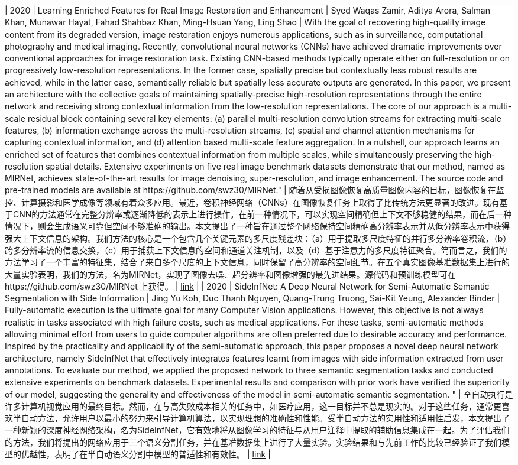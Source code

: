 | 2020 | Learning Enriched Features for Real Image Restoration and Enhancement  | Syed Waqas Zamir, Aditya Arora, Salman Khan, Munawar Hayat, Fahad Shahbaz Khan, Ming-Hsuan Yang, Ling Shao  | With the goal of recovering high-quality image content from its degraded version, image restoration enjoys numerous applications, such as in surveillance, computational photography and medical imaging. Recently, convolutional neural networks (CNNs) have achieved dramatic improvements over conventional approaches for image restoration task. Existing CNN-based methods typically operate either on full-resolution or on progressively low-resolution representations. In the former case, spatially precise but contextually less robust results are achieved, while in the latter case, semantically reliable but spatially less accurate outputs are generated. In this paper, we present an architecture with the collective goals of maintaining spatially-precise high-resolution representations through the entire network and receiving strong contextual information from the low-resolution representations. The core of our approach is a multi-scale residual block containing several key elements: (a) parallel multi-resolution convolution streams for extracting multi-scale features, (b) information exchange across the multi-resolution streams, (c) spatial and channel attention mechanisms for capturing contextual information, and (d) attention based multi-scale feature aggregation. In a nutshell, our approach learns an enriched set of features that combines contextual information from multiple scales, while simultaneously preserving the high-resolution spatial details. Extensive experiments on five real image benchmark datasets demonstrate that our method, named as MIRNet, achieves state-of-the-art results for image denoising, super-resolution, and image enhancement. The source code and pre-trained models are available at https://github.com/swz30/MIRNet." | 随着从受损图像恢复高质量图像内容的目标，图像恢复在监控、计算摄影和医学成像等领域有着众多应用。最近，卷积神经网络（CNNs）在图像恢复任务上取得了比传统方法更显著的改进。现有基于CNN的方法通常在完整分辨率或逐渐降低的表示上进行操作。在前一种情况下，可以实现空间精确但上下文不够稳健的结果，而在后一种情况下，则会生成语义可靠但空间不够准确的输出。本文提出了一种旨在通过整个网络保持空间精确高分辨率表示并从低分辨率表示中获得强大上下文信息的架构。我们方法的核心是一个包含几个关键元素的多尺度残差块：（a）用于提取多尺度特征的并行多分辨率卷积流，（b）跨多分辨率流的信息交换，（c）用于捕获上下文信息的空间和通道关注机制，以及（d）基于注意力的多尺度特征聚合。简而言之，我们的方法学习了一个丰富的特征集，结合了来自多个尺度的上下文信息，同时保留了高分辨率的空间细节。在五个真实图像基准数据集上进行的大量实验表明，我们的方法，名为MIRNet，实现了图像去噪、超分辨率和图像增强的最先进结果。源代码和预训练模型可在https://github.com/swz30/MIRNet 上获得。 | [link](https://www.ecva.net/papers/eccv_2020/papers_ECCV/papers/123700494.pdf) |
| 2020 | SideInfNet: A Deep Neural Network for Semi-Automatic Semantic Segmentation with Side Information  | Jing Yu Koh, Duc Thanh Nguyen, Quang-Trung Truong, Sai-Kit Yeung, Alexander Binder  | Fully-automatic execution is the ultimate goal for many Computer Vision applications. However, this objective is not always realistic in tasks associated with high failure costs, such as medical applications. For these tasks, semi-automatic methods allowing minimal effort from users to guide computer algorithms are often preferred due to desirable accuracy and performance. Inspired by the practicality and applicability of the semi-automatic approach, this paper proposes a novel deep neural network architecture, namely SideInfNet that effectively integrates features learnt from images with side information extracted from user annotations. To evaluate our method, we applied the proposed network to three semantic segmentation tasks and conducted extensive experiments on benchmark datasets. Experimental results and comparison with prior work have verified the superiority of our model, suggesting the generality and effectiveness of the model in semi-automatic semantic segmentation. " | 全自动执行是许多计算机视觉应用的最终目标。然而，在与高失败成本相关的任务中，如医疗应用，这一目标并不总是现实的。对于这些任务，通常更喜欢半自动方法，允许用户以最小的努力来引导计算机算法，以实现理想的准确性和性能。受半自动方法的实用性和适用性启发，本文提出了一种新颖的深度神经网络架构，名为SideInfNet，它有效地将从图像学习的特征与从用户注释中提取的辅助信息集成在一起。为了评估我们的方法，我们将提出的网络应用于三个语义分割任务，并在基准数据集上进行了大量实验。实验结果和与先前工作的比较已经验证了我们模型的优越性，表明了在半自动语义分割中模型的普适性和有效性。 | [link](https://www.ecva.net/papers/eccv_2020/papers_ECCV/papers/123690103.pdf) |
